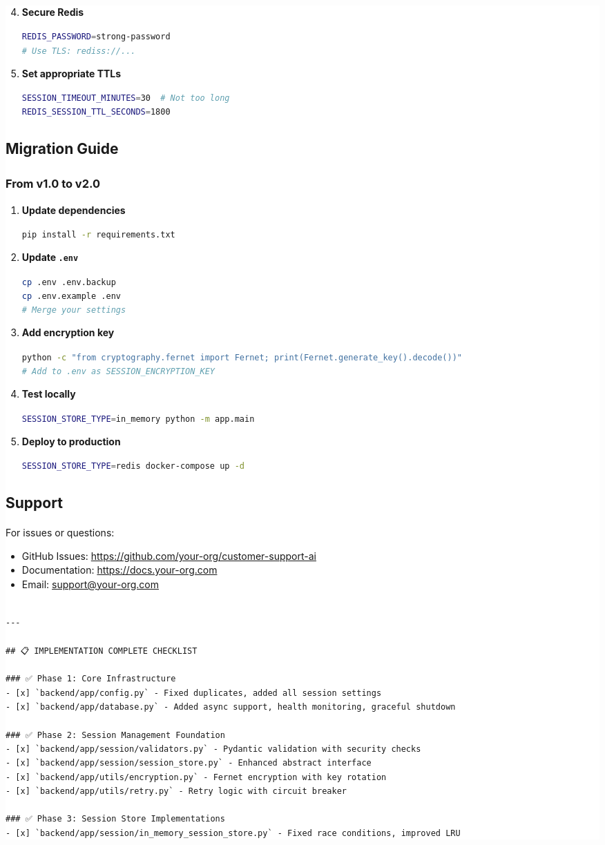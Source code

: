 4. **Secure Redis**
   ```bash
   REDIS_PASSWORD=strong-password
   # Use TLS: rediss://...
   ```

5. **Set appropriate TTLs**
   ```bash
   SESSION_TIMEOUT_MINUTES=30  # Not too long
   REDIS_SESSION_TTL_SECONDS=1800
   ```

## Migration Guide

### From v1.0 to v2.0

1. **Update dependencies**
   ```bash
   pip install -r requirements.txt
   ```

2. **Update `.env`**
   ```bash
   cp .env .env.backup
   cp .env.example .env
   # Merge your settings
   ```

3. **Add encryption key**
   ```bash
   python -c "from cryptography.fernet import Fernet; print(Fernet.generate_key().decode())"
   # Add to .env as SESSION_ENCRYPTION_KEY
   ```

4. **Test locally**
   ```bash
   SESSION_STORE_TYPE=in_memory python -m app.main
   ```

5. **Deploy to production**
   ```bash
   SESSION_STORE_TYPE=redis docker-compose up -d
   ```

## Support

For issues or questions:
- GitHub Issues: https://github.com/your-org/customer-support-ai
- Documentation: https://docs.your-org.com
- Email: support@your-org.com
```

---

## 📋 IMPLEMENTATION COMPLETE CHECKLIST

### ✅ Phase 1: Core Infrastructure
- [x] `backend/app/config.py` - Fixed duplicates, added all session settings
- [x] `backend/app/database.py` - Added async support, health monitoring, graceful shutdown

### ✅ Phase 2: Session Management Foundation
- [x] `backend/app/session/validators.py` - Pydantic validation with security checks
- [x] `backend/app/session/session_store.py` - Enhanced abstract interface
- [x] `backend/app/utils/encryption.py` - Fernet encryption with key rotation
- [x] `backend/app/utils/retry.py` - Retry logic with circuit breaker

### ✅ Phase 3: Session Store Implementations
- [x] `backend/app/session/in_memory_session_store.py` - Fixed race conditions, improved LRU
```